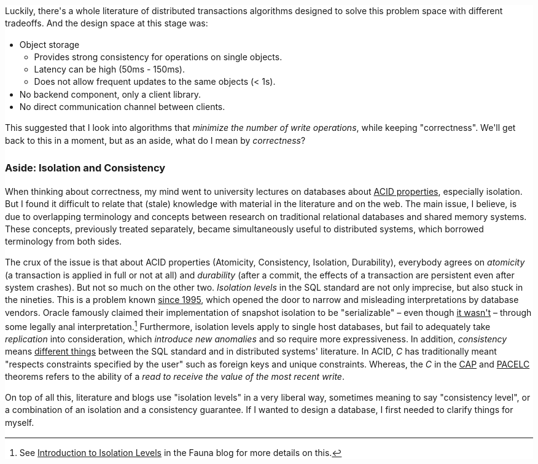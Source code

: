 Luckily, there's a whole literature of distributed transactions algorithms
designed to solve this problem space with different tradeoffs. And the design
space at this stage was:

* Object storage
  * Provides strong consistency for operations on single objects.
  * Latency can be high (50ms \- 150ms).
  * Does not allow frequent updates to the same objects (\< 1s).
* No backend component, only a client library.
* No direct communication channel between clients.

This suggested that I look into algorithms that *minimize the number of write
operations*, while keeping "correctness". We'll get back to this in a moment,
but as an aside, what do I mean by *correctness*?

### Aside: Isolation and Consistency

When thinking about correctness, my mind went to university lectures on
databases about [ACID properties](https://en.wikipedia.org/wiki/ACID),
especially isolation. But I found it difficult to relate that (stale) knowledge
with material in the literature and on the web. The main issue, I believe, is
due to overlapping terminology and concepts between research on traditional
relational databases and shared memory systems. These concepts, previously
treated separately, became simultaneously useful to distributed systems, which
borrowed terminology from both sides.

The crux of the issue is that about ACID properties (Atomicity, Consistency,
Isolation, Durability), everybody agrees on *atomicity* (a transaction is
applied in full or not at all) and *durability* (after a commit, the effects of
a transaction are persistent even after system crashes). But not so much on the
other two. *Isolation levels* in the SQL standard are not only imprecise, but
also stuck in the nineties. This is a problem known [since
1995](https://www.microsoft.com/en-us/research/wp-content/uploads/2016/02/tr-95-51.pdf),
which opened the door to narrow and misleading interpretations by database
vendors. Oracle famously claimed their implementation of snapshot isolation to
be "serializable" – even though [it
wasn't](https://blog.dbi-services.com/oracle-serializable-is-not-serializable/)
– through some legally anal interpretation.[^1] Furthermore, isolation levels
apply to single host databases, but fail to adequately take *replication* into
consideration, which *introduce new anomalies* and so require more
expressiveness. In addition, *consistency* means [different
things](http://sites.computer.org/debull/A16mar/p3.pdf) between the SQL standard
and in distributed systems' literature. In ACID, *C* has traditionally meant
"respects constraints specified by the user" such as foreign keys and unique
constraints. Whereas, the *C* in the
[CAP](https://en.wikipedia.org/wiki/CAP_theorem) and
[PACELC](https://en.wikipedia.org/wiki/PACELC_theorem) theorems refers to the
ability of a *read to receive the value of the most recent write*.

On top of all this, literature and blogs use "isolation levels" in a very
liberal way, sometimes meaning to say "consistency level", or a combination of
an isolation and a consistency guarantee. If I wanted to design a database, I
first needed to clarify things for myself.


[^1]:  See [Introduction to Isolation Levels](https://fauna.com/blog/introduction-to-transaction-isolation-levels) in the Fauna blog for more details on this.
[^2]:  See also [Fauna architectural overview](https://assets.ctfassets.net/po4qc9xpmpuh/2LkoSujDTxtMWdzso84WDw/0abe5c3a121b83096ab99830c01e147a/Fauna_architectural_overview.pdf).
[^3]:  See CockroachDB's [blog post](https://www.cockroachlabs.com/blog/consistency-model/) on consistency and the [Jepsen report](https://jepsen.io/analyses/cockroachdb-beta-20160829).
[^4]:  A weak read is a read that is allowed to get a stale value, bounded by a user specified limit. For example, a weak read with a 10s staleness bound, is allowed to read the latest value of a key, or any value written in the previous 10s from the cache, but no earlier.